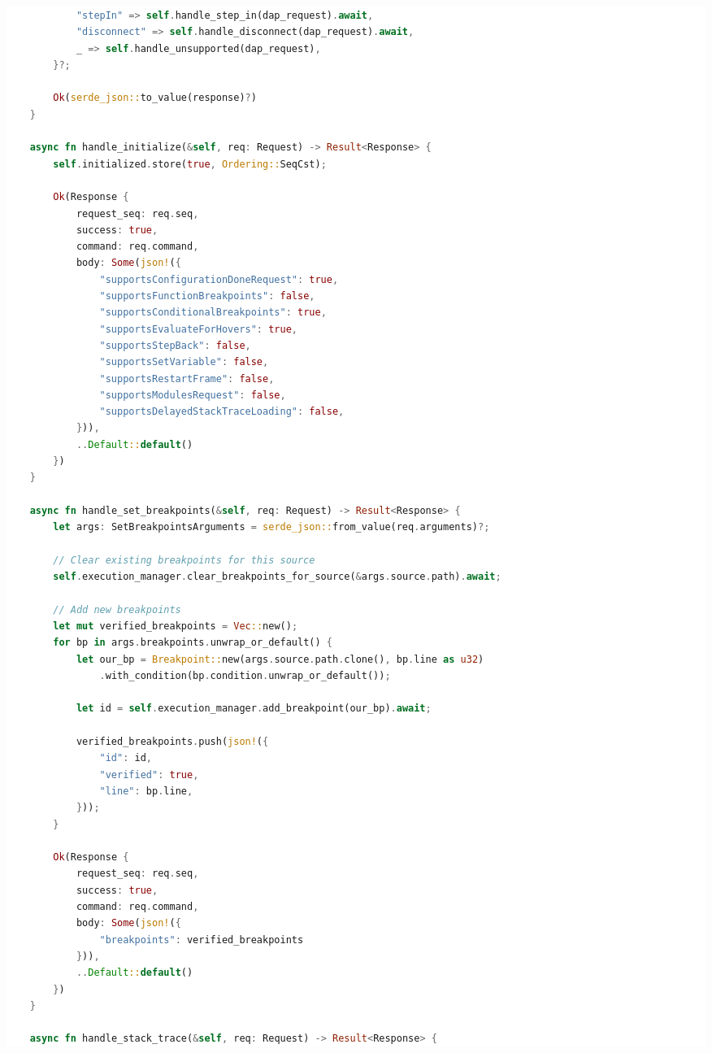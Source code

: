 ```rust
            "stepIn" => self.handle_step_in(dap_request).await,
            "disconnect" => self.handle_disconnect(dap_request).await,
            _ => self.handle_unsupported(dap_request),
        }?;
        
        Ok(serde_json::to_value(response)?)
    }

    async fn handle_initialize(&self, req: Request) -> Result<Response> {
        self.initialized.store(true, Ordering::SeqCst);
        
        Ok(Response {
            request_seq: req.seq,
            success: true,
            command: req.command,
            body: Some(json!({
                "supportsConfigurationDoneRequest": true,
                "supportsFunctionBreakpoints": false,
                "supportsConditionalBreakpoints": true,
                "supportsEvaluateForHovers": true,
                "supportsStepBack": false,
                "supportsSetVariable": false,
                "supportsRestartFrame": false,
                "supportsModulesRequest": false,
                "supportsDelayedStackTraceLoading": false,
            })),
            ..Default::default()
        })
    }

    async fn handle_set_breakpoints(&self, req: Request) -> Result<Response> {
        let args: SetBreakpointsArguments = serde_json::from_value(req.arguments)?;
        
        // Clear existing breakpoints for this source
        self.execution_manager.clear_breakpoints_for_source(&args.source.path).await;
        
        // Add new breakpoints
        let mut verified_breakpoints = Vec::new();
        for bp in args.breakpoints.unwrap_or_default() {
            let our_bp = Breakpoint::new(args.source.path.clone(), bp.line as u32)
                .with_condition(bp.condition.unwrap_or_default());
            
            let id = self.execution_manager.add_breakpoint(our_bp).await;
            
            verified_breakpoints.push(json!({
                "id": id,
                "verified": true,
                "line": bp.line,
            }));
        }
        
        Ok(Response {
            request_seq: req.seq,
            success: true,
            command: req.command,
            body: Some(json!({
                "breakpoints": verified_breakpoints
            })),
            ..Default::default()
        })
    }

    async fn handle_stack_trace(&self, req: Request) -> Result<Response> {
```